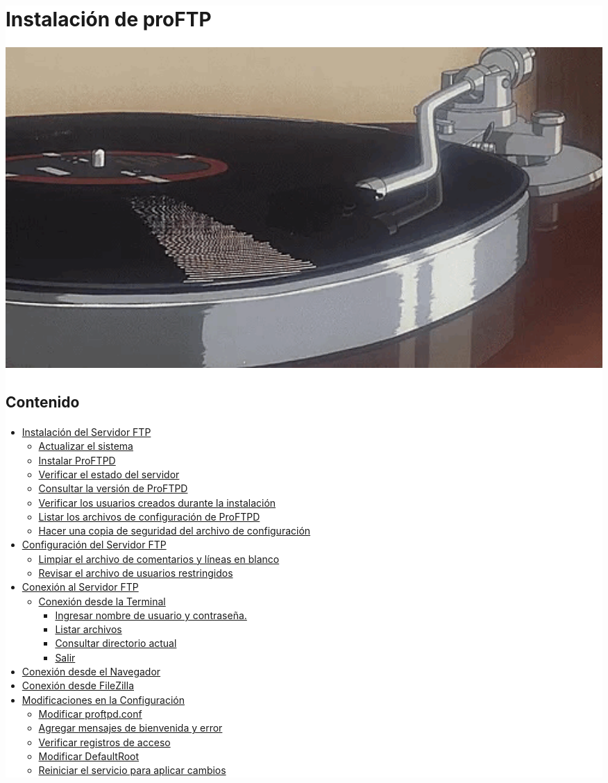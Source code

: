 # Instalación de proFTP

<div align=center>
    <img src="../../../../extras/vinilo.gif" alt="vinilo" width="100%">
</div>

## Contenido
- [Instalación del Servidor FTP](#instalación-del-servidor-ftp)
    - [Actualizar el sistema](#actualizar-el-sistema)
    - [Instalar ProFTPD](#instalar-proftpd)
    - [Verificar el estado del servidor](#verificar-el-estado-del-servidor)
    - [Consultar la versión de ProFTPD](#consultar-la-versión-de-proftpd)
    - [Verificar los usuarios creados durante la instalación](#verificar-los-usuarios-creados-durante-la-instalación)
    - [Listar los archivos de configuración de ProFTPD](#listar-los-archivos-de-configuración-de-proftpd)
    - [Hacer una copia de seguridad del archivo de configuración](#hacer-una-copia-de-seguridad-del-archivo-de-configuración)
- [Configuración del Servidor FTP](#configuración-del-servidor-ftp)
    - [Limpiar el archivo de comentarios y líneas en blanco](#limpiar-el-archivo-de-comentarios-y-líneas-en-blanco)
    - [Revisar el archivo de usuarios restringidos](#revisar-el-archivo-de-usuarios-restringidos)
- [Conexión al Servidor FTP](#conexión-al-servidor-ftp)
    - [Conexión desde la Terminal](#conexión-desde-la-terminal)
        - [Ingresar nombre de usuario y contraseña.](#ingresar-nombre-de-usuario-y-contraseña)
        - [Listar archivos](#listar-archivos)
        - [Consultar directorio actual](#consultar-directorio-actual)
        - [Salir](#salir)
- [Conexión desde el Navegador](#conexión-desde-el-navegador)
- [Conexión desde FileZilla](#conexión-desde-filezilla)
- [Modificaciones en la Configuración](#modificaciones-en-la-configuración)
    - [Modificar proftpd.conf](#modificar-proftpdconf)
    - [Agregar mensajes de bienvenida y error](#agregar-mensajes-de-bienvenida-y-error)
    - [Verificar registros de acceso](#verificar-registros-de-acceso)
    - [Modificar DefaultRoot](#modificar-defaultroot)
    - [Reiniciar el servicio para aplicar cambios](#reiniciar-el-servicio-para-aplicar-cambios)
